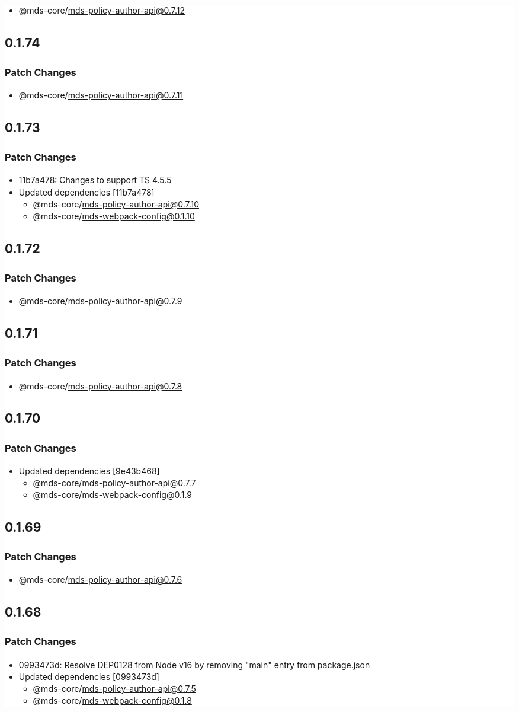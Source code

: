 - @mds-core/mds-policy-author-api@0.7.12

## 0.1.74

### Patch Changes

- @mds-core/mds-policy-author-api@0.7.11

## 0.1.73

### Patch Changes

- 11b7a478: Changes to support TS 4.5.5
- Updated dependencies [11b7a478]
  - @mds-core/mds-policy-author-api@0.7.10
  - @mds-core/mds-webpack-config@0.1.10

## 0.1.72

### Patch Changes

- @mds-core/mds-policy-author-api@0.7.9

## 0.1.71

### Patch Changes

- @mds-core/mds-policy-author-api@0.7.8

## 0.1.70

### Patch Changes

- Updated dependencies [9e43b468]
  - @mds-core/mds-policy-author-api@0.7.7
  - @mds-core/mds-webpack-config@0.1.9

## 0.1.69

### Patch Changes

- @mds-core/mds-policy-author-api@0.7.6

## 0.1.68

### Patch Changes

- 0993473d: Resolve DEP0128 from Node v16 by removing "main" entry from package.json
- Updated dependencies [0993473d]
  - @mds-core/mds-policy-author-api@0.7.5
  - @mds-core/mds-webpack-config@0.1.8
